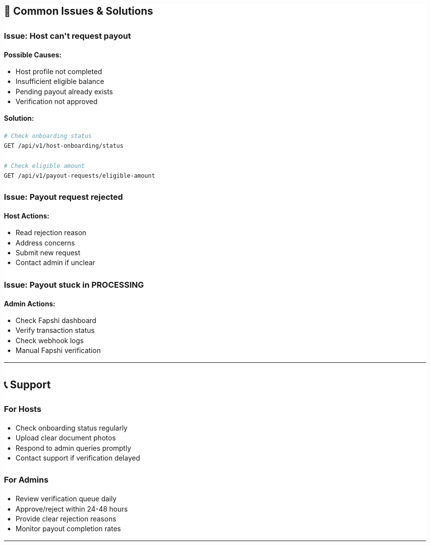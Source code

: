 ## 🚨 Common Issues & Solutions

### Issue: Host can't request payout

**Possible Causes:**

- Host profile not completed
- Insufficient eligible balance
- Pending payout already exists
- Verification not approved

**Solution:**

```bash
# Check onboarding status
GET /api/v1/host-onboarding/status

# Check eligible amount
GET /api/v1/payout-requests/eligible-amount
```

### Issue: Payout request rejected

**Host Actions:**

- Read rejection reason
- Address concerns
- Submit new request
- Contact admin if unclear

### Issue: Payout stuck in PROCESSING

**Admin Actions:**

- Check Fapshi dashboard
- Verify transaction status
- Check webhook logs
- Manual Fapshi verification

---

## 📞 Support

### For Hosts

- Check onboarding status regularly
- Upload clear document photos
- Respond to admin queries promptly
- Contact support if verification delayed

### For Admins

- Review verification queue daily
- Approve/reject within 24-48 hours
- Provide clear rejection reasons
- Monitor payout completion rates

---